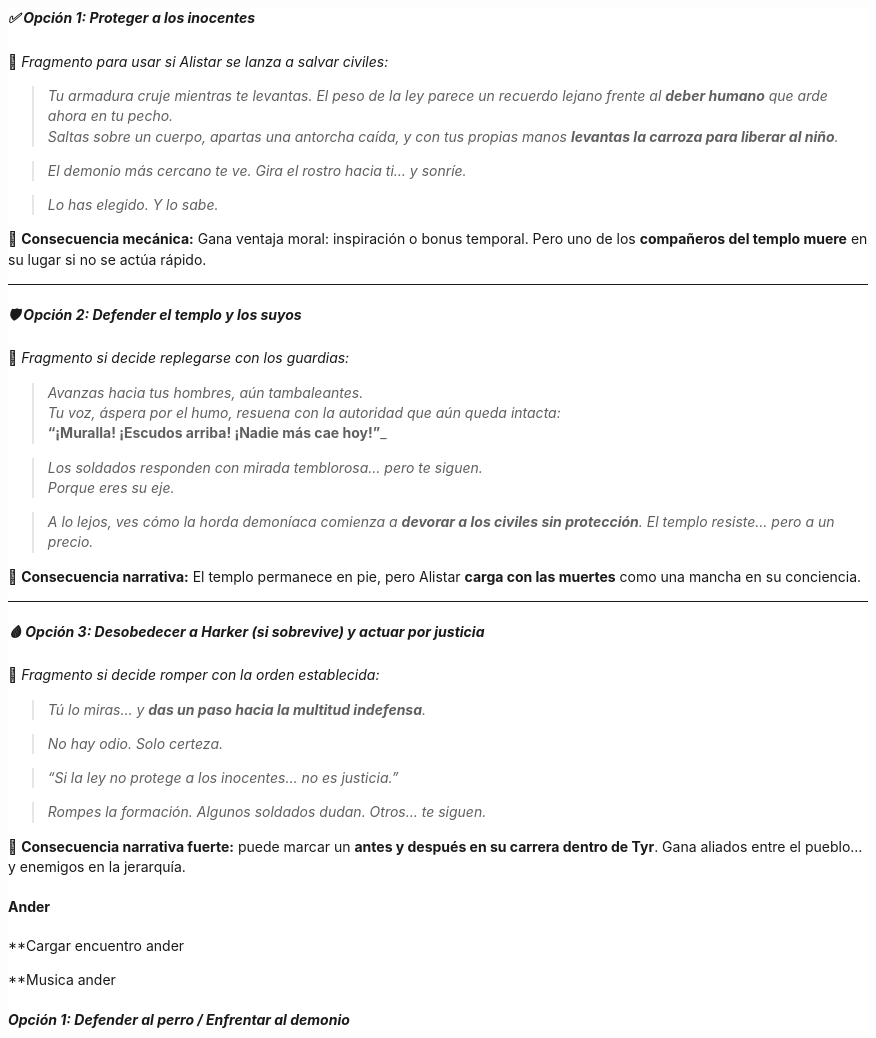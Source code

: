 ##### ✅ Opción 1: Proteger a los inocentes

📜 _Fragmento para usar si Alistar se lanza a salvar civiles:_

> _Tu armadura cruje mientras te levantas. El peso de la ley parece un recuerdo lejano frente al **deber humano** que arde ahora en tu pecho.  
> Saltas sobre un cuerpo, apartas una antorcha caída, y con tus propias manos **levantas la carroza para liberar al niño**._

> _El demonio más cercano te ve. Gira el rostro hacia ti… y sonríe._

> _Lo has elegido. Y lo sabe._

📌 **Consecuencia mecánica:** Gana ventaja moral: inspiración o bonus temporal. Pero uno de los **compañeros del templo muere** en su lugar si no se actúa rápido.

---

##### 🛡️ Opción 2: Defender el templo y los suyos

📜 _Fragmento si decide replegarse con los guardias:_

> _Avanzas hacia tus hombres, aún tambaleantes.  
> Tu voz, áspera por el humo, resuena con la autoridad que aún queda intacta:_  
> **“¡Muralla! ¡Escudos arriba! ¡Nadie más cae hoy!”**_

> _Los soldados responden con mirada temblorosa… pero te siguen.  
> Porque eres su eje._

> _A lo lejos, ves cómo la horda demoníaca comienza a **devorar a los civiles sin protección**. El templo resiste… pero a un precio._

📌 **Consecuencia narrativa:** El templo permanece en pie, pero Alistar **carga con las muertes** como una mancha en su conciencia.

---

##### 🩸 Opción 3: Desobedecer a Harker (si sobrevive) y actuar por justicia

📜 _Fragmento si decide romper con la orden establecida:_

> _Tú lo miras… y **das un paso hacia la multitud indefensa**._

> _No hay odio. Solo certeza._

> _“Si la ley no protege a los inocentes… no es justicia.”_

> _Rompes la formación. Algunos soldados dudan. Otros… te siguen._

📌 **Consecuencia narrativa fuerte:** puede marcar un **antes y después en su carrera dentro de Tyr**. Gana aliados entre el pueblo… y enemigos en la jerarquía.

#### Ander

**Cargar encuentro ander

**Musica ander
#####  **Opción 1: Defender al perro / Enfrentar al demonio**
